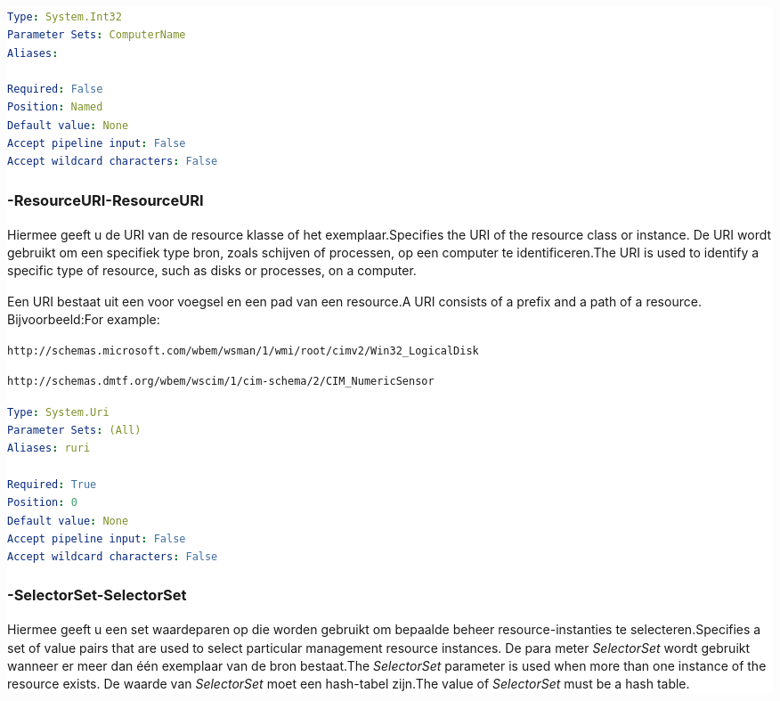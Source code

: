 ```yaml
Type: System.Int32
Parameter Sets: ComputerName
Aliases:

Required: False
Position: Named
Default value: None
Accept pipeline input: False
Accept wildcard characters: False
```

### <span data-ttu-id="c7dc9-184">-ResourceURI</span><span class="sxs-lookup"><span data-stu-id="c7dc9-184">-ResourceURI</span></span>
<span data-ttu-id="c7dc9-185">Hiermee geeft u de URI van de resource klasse of het exemplaar.</span><span class="sxs-lookup"><span data-stu-id="c7dc9-185">Specifies the URI of the resource class or instance.</span></span>
<span data-ttu-id="c7dc9-186">De URI wordt gebruikt om een specifiek type bron, zoals schijven of processen, op een computer te identificeren.</span><span class="sxs-lookup"><span data-stu-id="c7dc9-186">The URI is used to identify a specific type of resource, such as disks or processes, on a computer.</span></span>

<span data-ttu-id="c7dc9-187">Een URI bestaat uit een voor voegsel en een pad van een resource.</span><span class="sxs-lookup"><span data-stu-id="c7dc9-187">A URI consists of a prefix and a path of a resource.</span></span>
<span data-ttu-id="c7dc9-188">Bijvoorbeeld:</span><span class="sxs-lookup"><span data-stu-id="c7dc9-188">For example:</span></span>

`http://schemas.microsoft.com/wbem/wsman/1/wmi/root/cimv2/Win32_LogicalDisk`

`http://schemas.dmtf.org/wbem/wscim/1/cim-schema/2/CIM_NumericSensor`

```yaml
Type: System.Uri
Parameter Sets: (All)
Aliases: ruri

Required: True
Position: 0
Default value: None
Accept pipeline input: False
Accept wildcard characters: False
```

### <span data-ttu-id="c7dc9-189">-SelectorSet</span><span class="sxs-lookup"><span data-stu-id="c7dc9-189">-SelectorSet</span></span>
<span data-ttu-id="c7dc9-190">Hiermee geeft u een set waardeparen op die worden gebruikt om bepaalde beheer resource-instanties te selecteren.</span><span class="sxs-lookup"><span data-stu-id="c7dc9-190">Specifies a set of value pairs that are used to select particular management resource instances.</span></span>
<span data-ttu-id="c7dc9-191">De para meter *SelectorSet* wordt gebruikt wanneer er meer dan één exemplaar van de bron bestaat.</span><span class="sxs-lookup"><span data-stu-id="c7dc9-191">The *SelectorSet* parameter is used when more than one instance of the resource exists.</span></span>
<span data-ttu-id="c7dc9-192">De waarde van *SelectorSet* moet een hash-tabel zijn.</span><span class="sxs-lookup"><span data-stu-id="c7dc9-192">The value of *SelectorSet* must be a hash table.</span></span>
